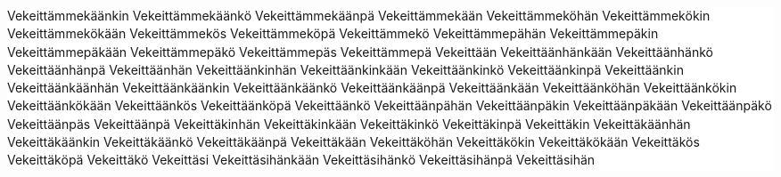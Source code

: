 Vekeittämmekäänkin
Vekeittämmekäänkö
Vekeittämmekäänpä
Vekeittämmekään
Vekeittämmeköhän
Vekeittämmekökin
Vekeittämmekökään
Vekeittämmekös
Vekeittämmeköpä
Vekeittämmekö
Vekeittämmepähän
Vekeittämmepäkin
Vekeittämmepäkään
Vekeittämmepäkö
Vekeittämmepäs
Vekeittämmepä
Vekeittään
Vekeittäänhänkään
Vekeittäänhänkö
Vekeittäänhänpä
Vekeittäänhän
Vekeittäänkinhän
Vekeittäänkinkään
Vekeittäänkinkö
Vekeittäänkinpä
Vekeittäänkin
Vekeittäänkäänhän
Vekeittäänkäänkin
Vekeittäänkäänkö
Vekeittäänkäänpä
Vekeittäänkään
Vekeittäänköhän
Vekeittäänkökin
Vekeittäänkökään
Vekeittäänkös
Vekeittäänköpä
Vekeittäänkö
Vekeittäänpähän
Vekeittäänpäkin
Vekeittäänpäkään
Vekeittäänpäkö
Vekeittäänpäs
Vekeittäänpä
Vekeittäkinhän
Vekeittäkinkään
Vekeittäkinkö
Vekeittäkinpä
Vekeittäkin
Vekeittäkäänhän
Vekeittäkäänkin
Vekeittäkäänkö
Vekeittäkäänpä
Vekeittäkään
Vekeittäköhän
Vekeittäkökin
Vekeittäkökään
Vekeittäkös
Vekeittäköpä
Vekeittäkö
Vekeittäsi
Vekeittäsihänkään
Vekeittäsihänkö
Vekeittäsihänpä
Vekeittäsihän